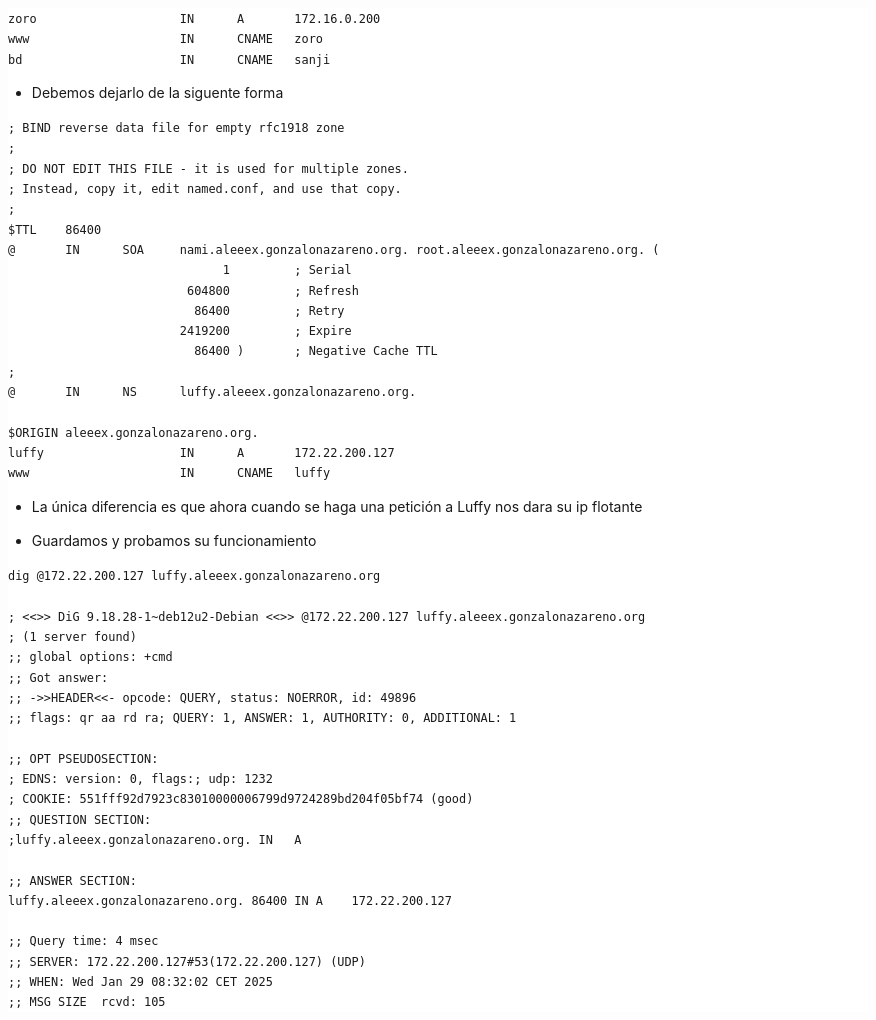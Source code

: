 ```
zoro                    IN      A       172.16.0.200
www                     IN      CNAME   zoro
bd                      IN      CNAME   sanji
```

- Debemos dejarlo de la siguente forma

```
; BIND reverse data file for empty rfc1918 zone
;
; DO NOT EDIT THIS FILE - it is used for multiple zones.
; Instead, copy it, edit named.conf, and use that copy.
;
$TTL    86400
@       IN      SOA     nami.aleeex.gonzalonazareno.org. root.aleeex.gonzalonazareno.org. (
                              1         ; Serial
                         604800         ; Refresh
                          86400         ; Retry
                        2419200         ; Expire
                          86400 )       ; Negative Cache TTL
;
@       IN      NS      luffy.aleeex.gonzalonazareno.org.

$ORIGIN aleeex.gonzalonazareno.org.
luffy                   IN      A       172.22.200.127
www                     IN      CNAME   luffy
```

- La única diferencia es que ahora cuando se haga una petición a Luffy nos dara su ip flotante 

- Guardamos y probamos su funcionamiento

```
dig @172.22.200.127 luffy.aleeex.gonzalonazareno.org

; <<>> DiG 9.18.28-1~deb12u2-Debian <<>> @172.22.200.127 luffy.aleeex.gonzalonazareno.org
; (1 server found)
;; global options: +cmd
;; Got answer:
;; ->>HEADER<<- opcode: QUERY, status: NOERROR, id: 49896
;; flags: qr aa rd ra; QUERY: 1, ANSWER: 1, AUTHORITY: 0, ADDITIONAL: 1

;; OPT PSEUDOSECTION:
; EDNS: version: 0, flags:; udp: 1232
; COOKIE: 551fff92d7923c83010000006799d9724289bd204f05bf74 (good)
;; QUESTION SECTION:
;luffy.aleeex.gonzalonazareno.org. IN	A

;; ANSWER SECTION:
luffy.aleeex.gonzalonazareno.org. 86400	IN A	172.22.200.127

;; Query time: 4 msec
;; SERVER: 172.22.200.127#53(172.22.200.127) (UDP)
;; WHEN: Wed Jan 29 08:32:02 CET 2025
;; MSG SIZE  rcvd: 105
```
